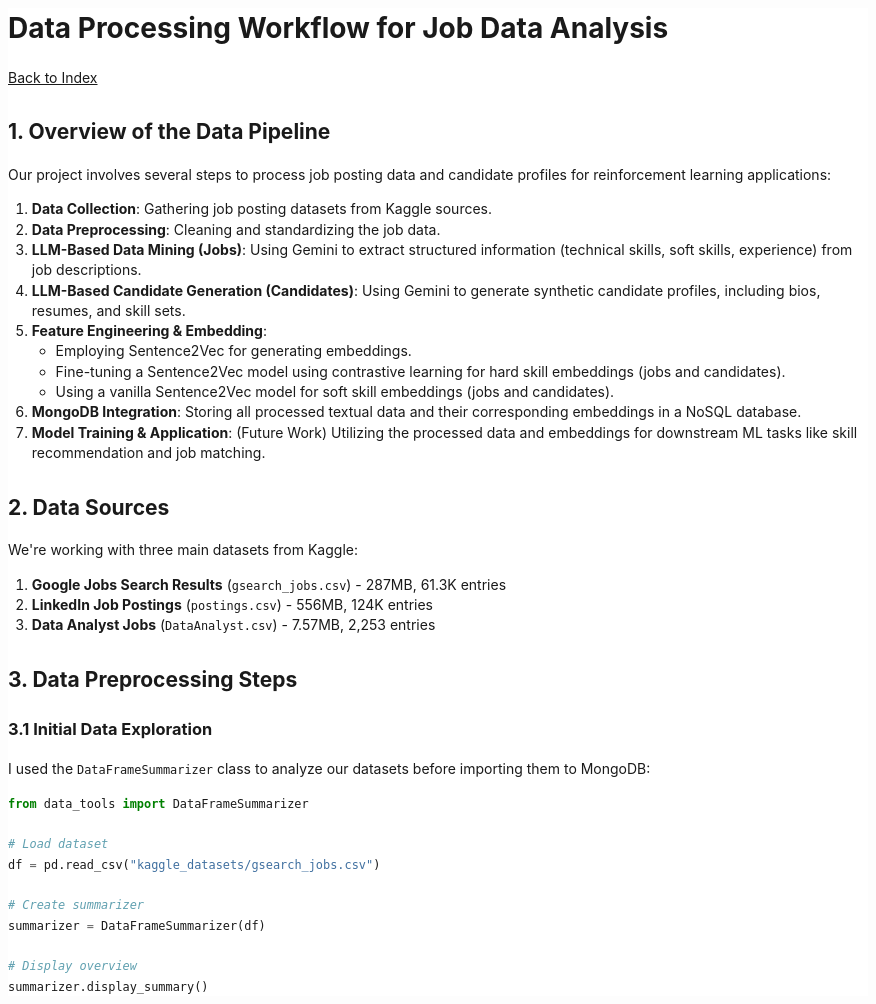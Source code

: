 # Data Processing Workflow for Job Data Analysis
[Back to Index](../index.md)
## 1. Overview of the Data Pipeline

Our project involves several steps to process job posting data and candidate profiles for reinforcement learning applications:

1. **Data Collection**: Gathering job posting datasets from Kaggle sources.
2. **Data Preprocessing**: Cleaning and standardizing the job data.
3. **LLM-Based Data Mining (Jobs)**: Using Gemini to extract structured information (technical skills, soft skills, experience) from job descriptions.
4. **LLM-Based Candidate Generation (Candidates)**: Using Gemini to generate synthetic candidate profiles, including bios, resumes, and skill sets.
5. **Feature Engineering & Embedding**:
    * Employing Sentence2Vec for generating embeddings.
    * Fine-tuning a Sentence2Vec model using contrastive learning for hard skill embeddings (jobs and candidates).
    * Using a vanilla Sentence2Vec model for soft skill embeddings (jobs and candidates).
6. **MongoDB Integration**: Storing all processed textual data and their corresponding embeddings in a NoSQL database.
7. **Model Training & Application**: (Future Work) Utilizing the processed data and embeddings for downstream ML tasks like skill recommendation and job matching.

## 2. Data Sources

We're working with three main datasets from Kaggle:

1. **Google Jobs Search Results** (`gsearch_jobs.csv`) - 287MB, 61.3K entries
2. **LinkedIn Job Postings** (`postings.csv`) - 556MB, 124K entries 
3. **Data Analyst Jobs** (`DataAnalyst.csv`) - 7.57MB, 2,253 entries

## 3. Data Preprocessing Steps

### 3.1 Initial Data Exploration

I used the `DataFrameSummarizer` class to analyze our datasets before importing them to MongoDB:

```python
from data_tools import DataFrameSummarizer

# Load dataset
df = pd.read_csv("kaggle_datasets/gsearch_jobs.csv")

# Create summarizer
summarizer = DataFrameSummarizer(df)

# Display overview
summarizer.display_summary()
```
